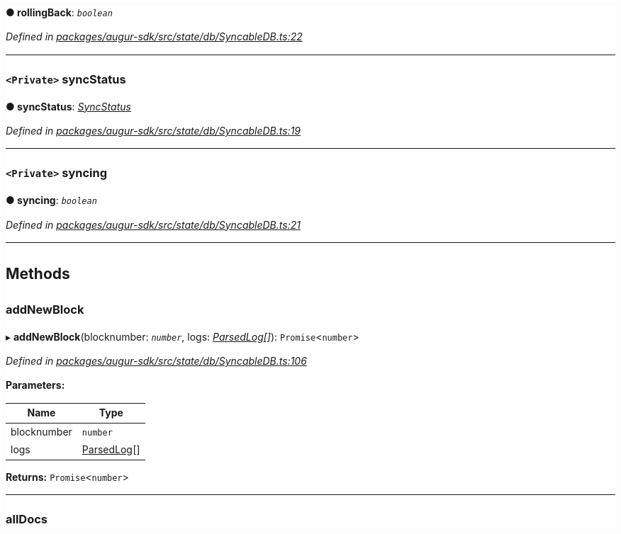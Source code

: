 **● rollingBack**: *`boolean`*

*Defined in [packages/augur-sdk/src/state/db/SyncableDB.ts:22](https://github.com/AugurProject/augur/blob/bae2172ca0/packages/augur-sdk/src/state/db/SyncableDB.ts#L22)*

___
<a id="syncstatus"></a>

### `<Private>` syncStatus

**● syncStatus**: *[SyncStatus](api-classes-packages-augur-sdk-src-state-db-syncstatus-syncstatus.md)*

*Defined in [packages/augur-sdk/src/state/db/SyncableDB.ts:19](https://github.com/AugurProject/augur/blob/bae2172ca0/packages/augur-sdk/src/state/db/SyncableDB.ts#L19)*

___
<a id="syncing"></a>

### `<Private>` syncing

**● syncing**: *`boolean`*

*Defined in [packages/augur-sdk/src/state/db/SyncableDB.ts:21](https://github.com/AugurProject/augur/blob/bae2172ca0/packages/augur-sdk/src/state/db/SyncableDB.ts#L21)*

___

## Methods

<a id="addnewblock"></a>

###  addNewBlock

▸ **addNewBlock**(blocknumber: *`number`*, logs: *[ParsedLog](api-interfaces-node-modules--augurproject-types-types-logs-parsedlog.md)[]*): `Promise`<`number`>

*Defined in [packages/augur-sdk/src/state/db/SyncableDB.ts:106](https://github.com/AugurProject/augur/blob/bae2172ca0/packages/augur-sdk/src/state/db/SyncableDB.ts#L106)*

**Parameters:**

| Name | Type |
| ------ | ------ |
| blocknumber | `number` |
| logs | [ParsedLog](api-interfaces-node-modules--augurproject-types-types-logs-parsedlog.md)[] |

**Returns:** `Promise`<`number`>

___
<a id="alldocs"></a>

###  allDocs
